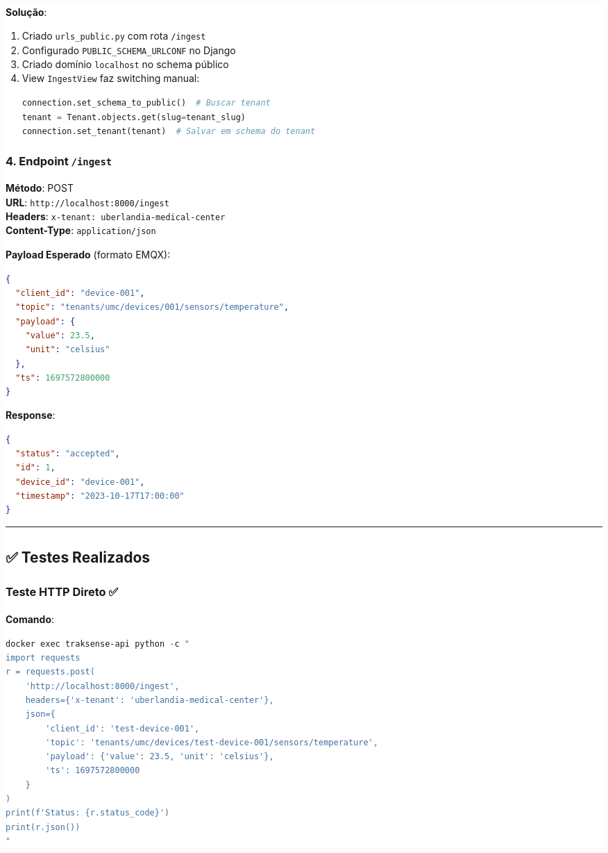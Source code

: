 **Solução**:
1. Criado `urls_public.py` com rota `/ingest`
2. Configurado `PUBLIC_SCHEMA_URLCONF` no Django
3. Criado domínio `localhost` no schema público
4. View `IngestView` faz switching manual:
   ```python
   connection.set_schema_to_public()  # Buscar tenant
   tenant = Tenant.objects.get(slug=tenant_slug)
   connection.set_tenant(tenant)  # Salvar em schema do tenant
   ```

### 4. Endpoint `/ingest`

**Método**: POST  
**URL**: `http://localhost:8000/ingest`  
**Headers**: `x-tenant: uberlandia-medical-center`  
**Content-Type**: `application/json`

**Payload Esperado** (formato EMQX):
```json
{
  "client_id": "device-001",
  "topic": "tenants/umc/devices/001/sensors/temperature",
  "payload": {
    "value": 23.5,
    "unit": "celsius"
  },
  "ts": 1697572800000
}
```

**Response**:
```json
{
  "status": "accepted",
  "id": 1,
  "device_id": "device-001",
  "timestamp": "2023-10-17T17:00:00"
}
```

---

## ✅ Testes Realizados

### Teste HTTP Direto ✅

**Comando**:
```powershell
docker exec traksense-api python -c "
import requests
r = requests.post(
    'http://localhost:8000/ingest',
    headers={'x-tenant': 'uberlandia-medical-center'},
    json={
        'client_id': 'test-device-001',
        'topic': 'tenants/umc/devices/test-device-001/sensors/temperature',
        'payload': {'value': 23.5, 'unit': 'celsius'},
        'ts': 1697572800000
    }
)
print(f'Status: {r.status_code}')
print(r.json())
"
```
